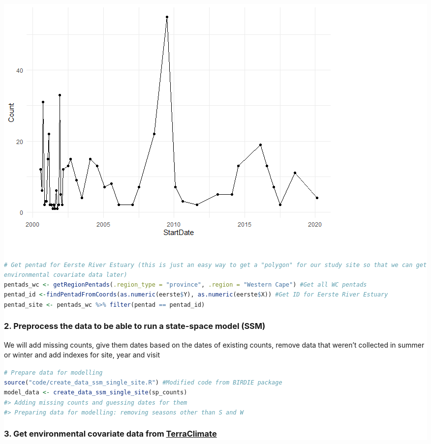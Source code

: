 ![](README_files/figure-gfm/unnamed-chunk-4-1.png)

``` r

# Get pentad for Eerste River Estuary (this is just an easy way to get a "polygon" for our study site so that we can get environmental covariate data later)
pentads_wc <- getRegionPentads(.region_type = "province", .region = "Western Cape") #Get all WC pentads
pentad_id <-findPentadFromCoords(as.numeric(eerste$Y), as.numeric(eerste$X)) #Get ID for Eerste River Estuary
pentad_site <- pentads_wc %>% filter(pentad == pentad_id)
```

### 2. Preprocess the data to be able to run a state-space model (SSM)

We will add missing counts, give them dates based on the dates of
existing counts, remove data that weren’t collected in summer or winter
and add indexes for site, year and visit

``` r
# Prepare data for modelling
source("code/create_data_ssm_single_site.R") #Modified code from BIRDIE package
model_data <- create_data_ssm_single_site(sp_counts)
#> Adding missing counts and guessing dates for them
#> Preparing data for modelling: removing seasons other than S and W
```

### 3. Get environmental covariate data from [TerraClimate](https://www.climatologylab.org/terraclimate.html)
